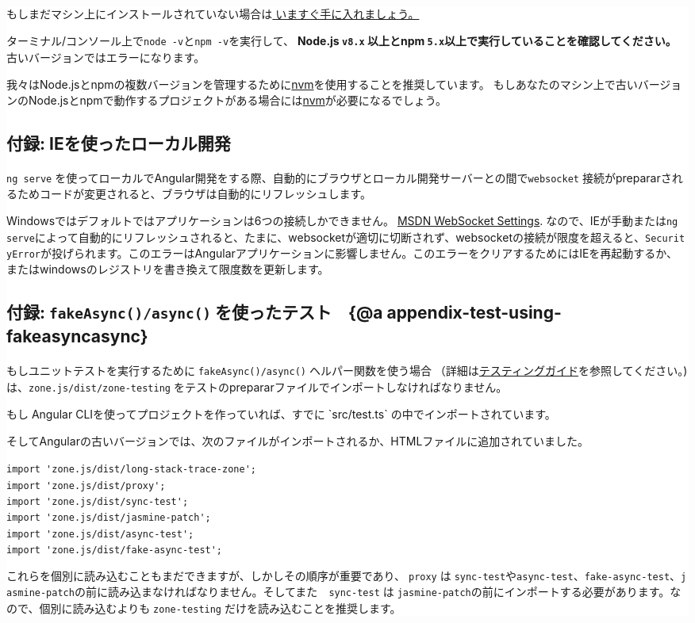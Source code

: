 もしまだマシン上にインストールされていない場合は<a href="https://docs.npmjs.com/getting-started/installing-node" target="_blank" title="Node.jsをインストール、npmをアップデートしましょう">
いますぐ手に入れましょう。</a>

ターミナル/コンソール上で`node -v`と`npm -v`を実行して、
**Node.js `v8.x` 以上とnpm `5.x`以上で実行していることを確認してください。**
古いバージョンではエラーになります。

我々はNode.jsとnpmの複数バージョンを管理するために[nvm](https://github.com/creationix/nvm)を使用することを推奨しています。
もしあなたのマシン上で古いバージョンのNode.jsとnpmで動作するプロジェクトがある場合には[nvm](https://github.com/creationix/nvm)が必要になるでしょう。



## 付録: IEを使ったローカル開発

`ng serve` を使ってローカルでAngular開発をする際、自動的にブラウザとローカル開発サーバーとの間で`websocket` 接続がprepararされるためコードが変更されると、ブラウザは自動的にリフレッシュします。

Windowsではデフォルトではアプリケーションは6つの接続しかできません。
<a href="https://msdn.microsoft.com/library/ee330736%28v=vs.85%29.aspx?f=255&MSPPError=-2147217396#websocket_maxconn" title="MSDN WebSocket settings">MSDN WebSocket Settings</a>.
なので、IEが手動または`ng serve`によって自動的にリフレッシュされると、たまに、websocketが適切に切断されず、websocketの接続が限度を超えると、`SecurityError`が投げられます。このエラーはAngularアプリケーションに影響しません。このエラーをクリアするためにはIEを再起動するか、またはwindowsのレジストリを書き換えて限度数を更新します。


## 付録: `fakeAsync()/async()` を使ったテスト　{@a appendix-test-using-fakeasyncasync}

もしユニットテストを実行するために `fakeAsync()/async()` ヘルパー関数を使う場合 （詳細は[テスティングガイド](guide/testing#async-test-with-fakeasync)を参照してください。) は、`zone.js/dist/zone-testing` をテストのprepararファイルでインポートしなければなりません。

<div class="alert is-important">
もし Angular CLIを使ってプロジェクトを作っていれば、すでに `src/test.ts` の中でインポートされています。
</div>

そしてAngularの古いバージョンでは、次のファイルがインポートされるか、HTMLファイルに追加されていました。

```
import 'zone.js/dist/long-stack-trace-zone';
import 'zone.js/dist/proxy';
import 'zone.js/dist/sync-test';
import 'zone.js/dist/jasmine-patch';
import 'zone.js/dist/async-test';
import 'zone.js/dist/fake-async-test';
```

これらを個別に読み込むこともまだできますが、しかしその順序が重要であり、 `proxy` は `sync-test`や`async-test`、`fake-async-test`、`jasmine-patch`の前に読み込まなければなりません。そしてまた　`sync-test` は `jasmine-patch`の前にインポートする必要があります。なので、個別に読み込むよりも `zone-testing` だけを読み込むことを推奨します。
